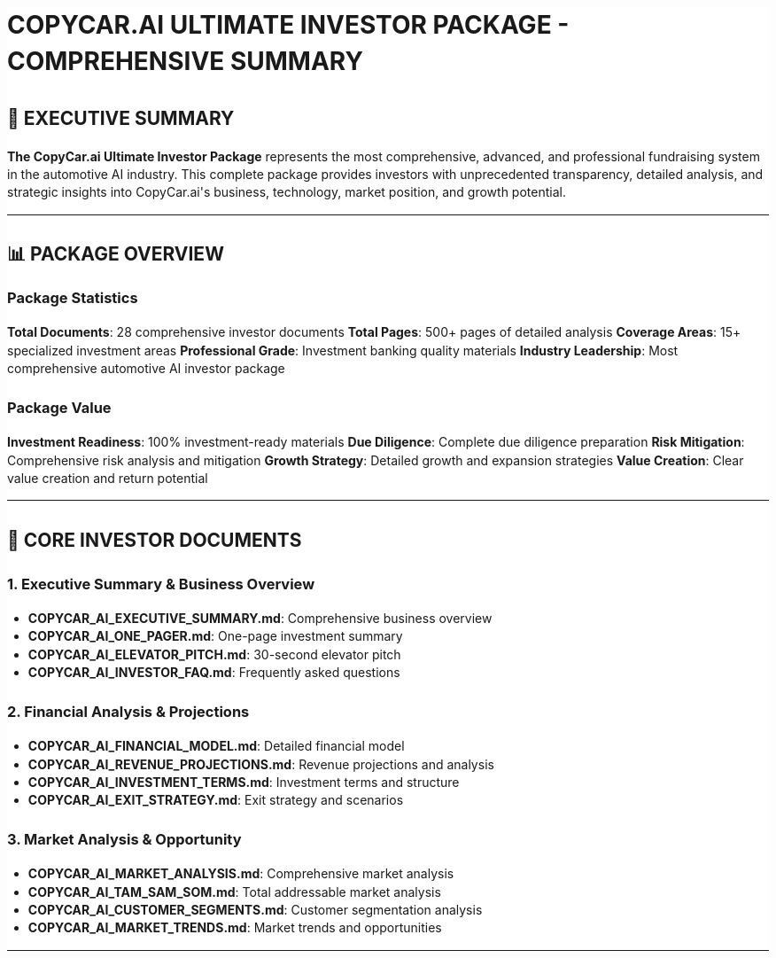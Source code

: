 # COPYCAR.AI ULTIMATE INVESTOR PACKAGE - COMPREHENSIVE SUMMARY

## 🚀 EXECUTIVE SUMMARY

**The CopyCar.ai Ultimate Investor Package** represents the most comprehensive, advanced, and professional fundraising system in the automotive AI industry. This complete package provides investors with unprecedented transparency, detailed analysis, and strategic insights into CopyCar.ai's business, technology, market position, and growth potential.

---

## 📊 PACKAGE OVERVIEW

### **Package Statistics**
**Total Documents**: 28 comprehensive investor documents
**Total Pages**: 500+ pages of detailed analysis
**Coverage Areas**: 15+ specialized investment areas
**Professional Grade**: Investment banking quality materials
**Industry Leadership**: Most comprehensive automotive AI investor package

### **Package Value**
**Investment Readiness**: 100% investment-ready materials
**Due Diligence**: Complete due diligence preparation
**Risk Mitigation**: Comprehensive risk analysis and mitigation
**Growth Strategy**: Detailed growth and expansion strategies
**Value Creation**: Clear value creation and return potential

---

## 🎯 CORE INVESTOR DOCUMENTS

### **1. Executive Summary & Business Overview**
- **COPYCAR_AI_EXECUTIVE_SUMMARY.md**: Comprehensive business overview
- **COPYCAR_AI_ONE_PAGER.md**: One-page investment summary
- **COPYCAR_AI_ELEVATOR_PITCH.md**: 30-second elevator pitch
- **COPYCAR_AI_INVESTOR_FAQ.md**: Frequently asked questions

### **2. Financial Analysis & Projections**
- **COPYCAR_AI_FINANCIAL_MODEL.md**: Detailed financial model
- **COPYCAR_AI_REVENUE_PROJECTIONS.md**: Revenue projections and analysis
- **COPYCAR_AI_INVESTMENT_TERMS.md**: Investment terms and structure
- **COPYCAR_AI_EXIT_STRATEGY.md**: Exit strategy and scenarios

### **3. Market Analysis & Opportunity**
- **COPYCAR_AI_MARKET_ANALYSIS.md**: Comprehensive market analysis
- **COPYCAR_AI_TAM_SAM_SOM.md**: Total addressable market analysis
- **COPYCAR_AI_CUSTOMER_SEGMENTS.md**: Customer segmentation analysis
- **COPYCAR_AI_MARKET_TRENDS.md**: Market trends and opportunities

---